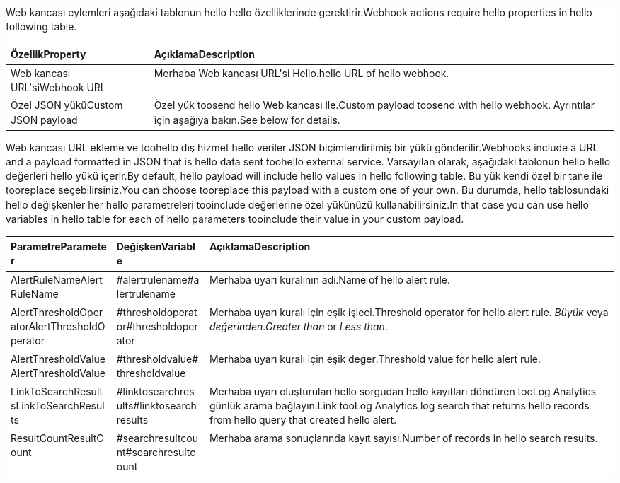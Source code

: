 <span data-ttu-id="84da7-136">Web kancası eylemleri aşağıdaki tablonun hello hello özelliklerinde gerektirir.</span><span class="sxs-lookup"><span data-stu-id="84da7-136">Webhook actions require hello properties in hello following table.</span></span>

| <span data-ttu-id="84da7-137">Özellik</span><span class="sxs-lookup"><span data-stu-id="84da7-137">Property</span></span> | <span data-ttu-id="84da7-138">Açıklama</span><span class="sxs-lookup"><span data-stu-id="84da7-138">Description</span></span> |
|:--- |:--- |
| <span data-ttu-id="84da7-139">Web kancası URL'si</span><span class="sxs-lookup"><span data-stu-id="84da7-139">Webhook URL</span></span> |<span data-ttu-id="84da7-140">Merhaba Web kancası URL'si Hello.</span><span class="sxs-lookup"><span data-stu-id="84da7-140">hello URL of hello webhook.</span></span> |
| <span data-ttu-id="84da7-141">Özel JSON yükü</span><span class="sxs-lookup"><span data-stu-id="84da7-141">Custom JSON payload</span></span> |<span data-ttu-id="84da7-142">Özel yük toosend hello Web kancası ile.</span><span class="sxs-lookup"><span data-stu-id="84da7-142">Custom payload toosend with hello webhook.</span></span>  <span data-ttu-id="84da7-143">Ayrıntılar için aşağıya bakın.</span><span class="sxs-lookup"><span data-stu-id="84da7-143">See below for details.</span></span> |


<span data-ttu-id="84da7-144">Web kancası URL ekleme ve toohello dış hizmet hello veriler JSON biçimlendirilmiş bir yükü gönderilir.</span><span class="sxs-lookup"><span data-stu-id="84da7-144">Webhooks include a URL and a payload formatted in JSON that is hello data sent toohello external service.</span></span>  <span data-ttu-id="84da7-145">Varsayılan olarak, aşağıdaki tablonun hello hello değerleri hello yükü içerir.</span><span class="sxs-lookup"><span data-stu-id="84da7-145">By default, hello payload will include hello values in hello following table.</span></span>  <span data-ttu-id="84da7-146">Bu yük kendi özel bir tane ile tooreplace seçebilirsiniz.</span><span class="sxs-lookup"><span data-stu-id="84da7-146">You can choose tooreplace this payload with a custom one of your own.</span></span>  <span data-ttu-id="84da7-147">Bu durumda, hello tablosundaki hello değişkenler her hello parametreleri tooinclude değerlerine özel yükünüzü kullanabilirsiniz.</span><span class="sxs-lookup"><span data-stu-id="84da7-147">In that case you can use hello variables in hello table for each of hello parameters tooinclude their value in your custom payload.</span></span>

| <span data-ttu-id="84da7-148">Parametre</span><span class="sxs-lookup"><span data-stu-id="84da7-148">Parameter</span></span> | <span data-ttu-id="84da7-149">Değişken</span><span class="sxs-lookup"><span data-stu-id="84da7-149">Variable</span></span> | <span data-ttu-id="84da7-150">Açıklama</span><span class="sxs-lookup"><span data-stu-id="84da7-150">Description</span></span> |
|:--- |:--- |:--- |
| <span data-ttu-id="84da7-151">AlertRuleName</span><span class="sxs-lookup"><span data-stu-id="84da7-151">AlertRuleName</span></span> |<span data-ttu-id="84da7-152">#alertrulename</span><span class="sxs-lookup"><span data-stu-id="84da7-152">#alertrulename</span></span> |<span data-ttu-id="84da7-153">Merhaba uyarı kuralının adı.</span><span class="sxs-lookup"><span data-stu-id="84da7-153">Name of hello alert rule.</span></span> |
| <span data-ttu-id="84da7-154">AlertThresholdOperator</span><span class="sxs-lookup"><span data-stu-id="84da7-154">AlertThresholdOperator</span></span> |<span data-ttu-id="84da7-155">#thresholdoperator</span><span class="sxs-lookup"><span data-stu-id="84da7-155">#thresholdoperator</span></span> |<span data-ttu-id="84da7-156">Merhaba uyarı kuralı için eşik işleci.</span><span class="sxs-lookup"><span data-stu-id="84da7-156">Threshold operator for hello alert rule.</span></span>  <span data-ttu-id="84da7-157">*Büyük* veya *değerinden*.</span><span class="sxs-lookup"><span data-stu-id="84da7-157">*Greater than* or *Less than*.</span></span> |
| <span data-ttu-id="84da7-158">AlertThresholdValue</span><span class="sxs-lookup"><span data-stu-id="84da7-158">AlertThresholdValue</span></span> |<span data-ttu-id="84da7-159">#thresholdvalue</span><span class="sxs-lookup"><span data-stu-id="84da7-159">#thresholdvalue</span></span> |<span data-ttu-id="84da7-160">Merhaba uyarı kuralı için eşik değer.</span><span class="sxs-lookup"><span data-stu-id="84da7-160">Threshold value for hello alert rule.</span></span> |
| <span data-ttu-id="84da7-161">LinkToSearchResults</span><span class="sxs-lookup"><span data-stu-id="84da7-161">LinkToSearchResults</span></span> |<span data-ttu-id="84da7-162">#linktosearchresults</span><span class="sxs-lookup"><span data-stu-id="84da7-162">#linktosearchresults</span></span> |<span data-ttu-id="84da7-163">Merhaba uyarı oluşturulan hello sorgudan hello kayıtları döndüren tooLog Analytics günlük arama bağlayın.</span><span class="sxs-lookup"><span data-stu-id="84da7-163">Link tooLog Analytics log search that returns hello records from hello query that created hello alert.</span></span> |
| <span data-ttu-id="84da7-164">ResultCount</span><span class="sxs-lookup"><span data-stu-id="84da7-164">ResultCount</span></span> |<span data-ttu-id="84da7-165">#searchresultcount</span><span class="sxs-lookup"><span data-stu-id="84da7-165">#searchresultcount</span></span> |<span data-ttu-id="84da7-166">Merhaba arama sonuçlarında kayıt sayısı.</span><span class="sxs-lookup"><span data-stu-id="84da7-166">Number of records in hello search results.</span></span> |